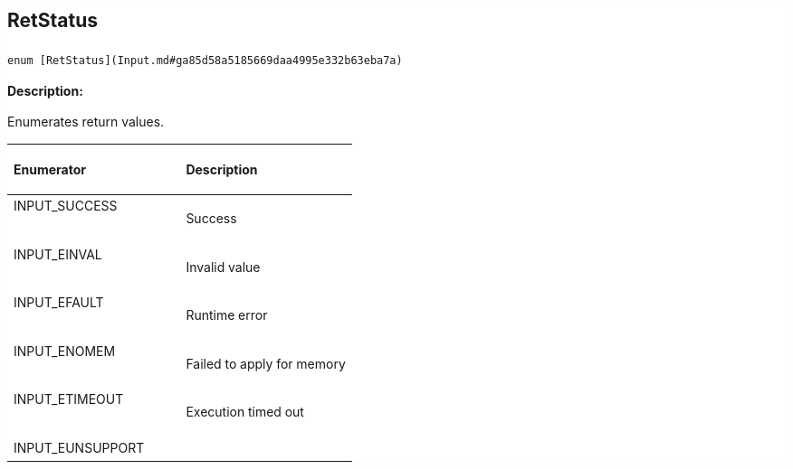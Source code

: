 ## RetStatus<a name="ga85d58a5185669daa4995e332b63eba7a"></a>

```
enum [RetStatus](Input.md#ga85d58a5185669daa4995e332b63eba7a)
```

 **Description:**

Enumerates return values. 

<a name="table1449987954165623"></a>
<table><thead align="left"><tr id="row1940801633165623"><th class="cellrowborder" valign="top" width="50%" id="mcps1.1.3.1.1"><p id="p1819512974165623"><a name="p1819512974165623"></a><a name="p1819512974165623"></a>Enumerator</p>
</th>
<th class="cellrowborder" valign="top" width="50%" id="mcps1.1.3.1.2"><p id="p963142743165623"><a name="p963142743165623"></a><a name="p963142743165623"></a>Description</p>
</th>
</tr>
</thead>
<tbody><tr id="row768764389165623"><td class="cellrowborder" valign="top" width="50%" headers="mcps1.1.3.1.1 "><strong id="gga85d58a5185669daa4995e332b63eba7aa4b6c3821e689826c4323c4eb759b4d3a"><a name="gga85d58a5185669daa4995e332b63eba7aa4b6c3821e689826c4323c4eb759b4d3a"></a><a name="gga85d58a5185669daa4995e332b63eba7aa4b6c3821e689826c4323c4eb759b4d3a"></a></strong>INPUT_SUCCESS </td>
<td class="cellrowborder" valign="top" width="50%" headers="mcps1.1.3.1.2 "><p id="p2016642971165623"><a name="p2016642971165623"></a><a name="p2016642971165623"></a>Success </p>
 </td>
</tr>
<tr id="row1175305024165623"><td class="cellrowborder" valign="top" width="50%" headers="mcps1.1.3.1.1 "><strong id="gga85d58a5185669daa4995e332b63eba7aa2b90cc2935e5f41dfe3c2deb64bf5b7d"><a name="gga85d58a5185669daa4995e332b63eba7aa2b90cc2935e5f41dfe3c2deb64bf5b7d"></a><a name="gga85d58a5185669daa4995e332b63eba7aa2b90cc2935e5f41dfe3c2deb64bf5b7d"></a></strong>INPUT_EINVAL </td>
<td class="cellrowborder" valign="top" width="50%" headers="mcps1.1.3.1.2 "><p id="p414090419165623"><a name="p414090419165623"></a><a name="p414090419165623"></a>Invalid value </p>
 </td>
</tr>
<tr id="row462593271165623"><td class="cellrowborder" valign="top" width="50%" headers="mcps1.1.3.1.1 "><strong id="gga85d58a5185669daa4995e332b63eba7aa53d87c9b8af7f40db9749009897f51c6"><a name="gga85d58a5185669daa4995e332b63eba7aa53d87c9b8af7f40db9749009897f51c6"></a><a name="gga85d58a5185669daa4995e332b63eba7aa53d87c9b8af7f40db9749009897f51c6"></a></strong>INPUT_EFAULT </td>
<td class="cellrowborder" valign="top" width="50%" headers="mcps1.1.3.1.2 "><p id="p1745573674165623"><a name="p1745573674165623"></a><a name="p1745573674165623"></a>Runtime error </p>
 </td>
</tr>
<tr id="row2138525638165623"><td class="cellrowborder" valign="top" width="50%" headers="mcps1.1.3.1.1 "><strong id="gga85d58a5185669daa4995e332b63eba7aafdde805f755166272b7ad0032519061d"><a name="gga85d58a5185669daa4995e332b63eba7aafdde805f755166272b7ad0032519061d"></a><a name="gga85d58a5185669daa4995e332b63eba7aafdde805f755166272b7ad0032519061d"></a></strong>INPUT_ENOMEM </td>
<td class="cellrowborder" valign="top" width="50%" headers="mcps1.1.3.1.2 "><p id="p1708441662165623"><a name="p1708441662165623"></a><a name="p1708441662165623"></a>Failed to apply for memory </p>
 </td>
</tr>
<tr id="row465443899165623"><td class="cellrowborder" valign="top" width="50%" headers="mcps1.1.3.1.1 "><strong id="gga85d58a5185669daa4995e332b63eba7aa24ea43cc8f7bdc8845ce70377d5a03a3"><a name="gga85d58a5185669daa4995e332b63eba7aa24ea43cc8f7bdc8845ce70377d5a03a3"></a><a name="gga85d58a5185669daa4995e332b63eba7aa24ea43cc8f7bdc8845ce70377d5a03a3"></a></strong>INPUT_ETIMEOUT </td>
<td class="cellrowborder" valign="top" width="50%" headers="mcps1.1.3.1.2 "><p id="p422552200165623"><a name="p422552200165623"></a><a name="p422552200165623"></a>Execution timed out </p>
 </td>
</tr>
<tr id="row1596911622165623"><td class="cellrowborder" valign="top" width="50%" headers="mcps1.1.3.1.1 "><strong id="gga85d58a5185669daa4995e332b63eba7aa3b5144f6e7cfd213e63a9220e60a681f"><a name="gga85d58a5185669daa4995e332b63eba7aa3b5144f6e7cfd213e63a9220e60a681f"></a><a name="gga85d58a5185669daa4995e332b63eba7aa3b5144f6e7cfd213e63a9220e60a681f"></a></strong>INPUT_EUNSUPPORT </td>